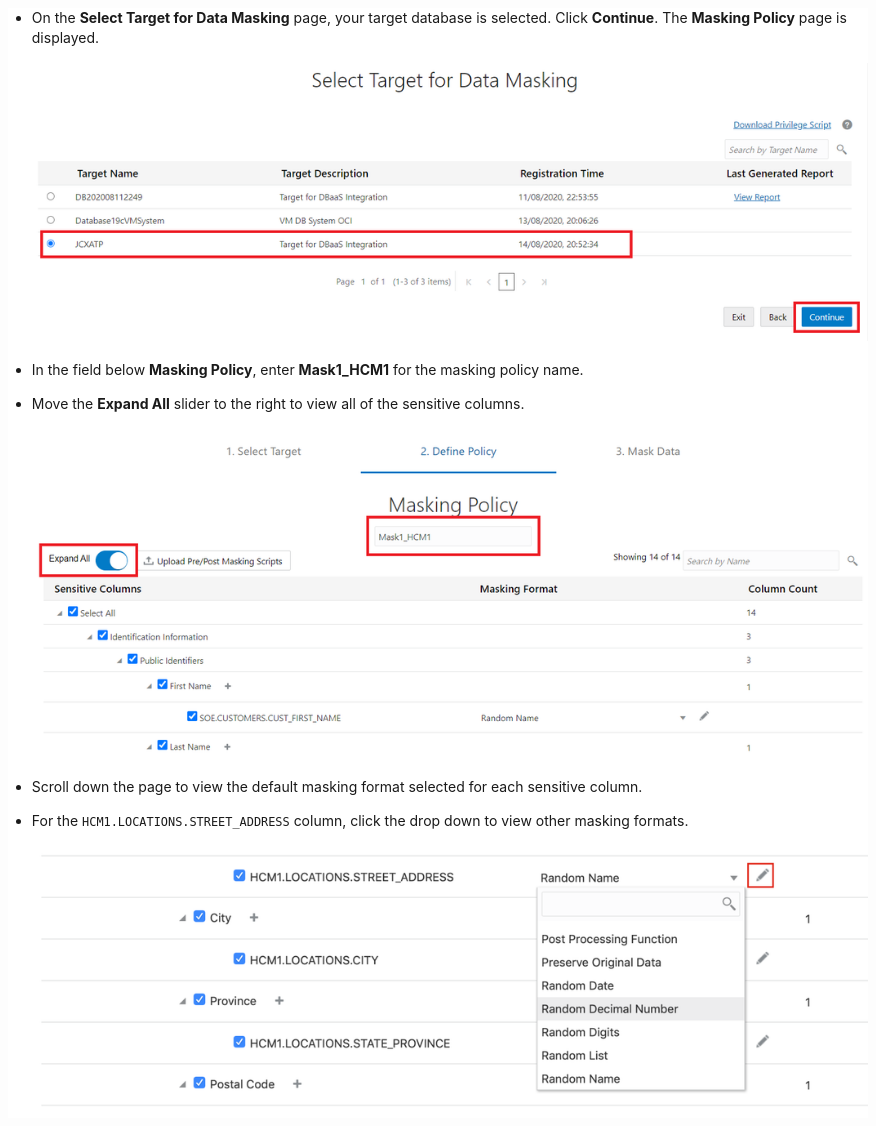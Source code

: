 - On the **Select Target for Data Masking** page, your target database is selected. Click **Continue**. The **Masking Policy** page is displayed.

    ![This image shows the result of performing the above step.](./images/Img70.png " ")

- In the field below **Masking Policy**, enter **Mask1_HCM1** for the masking policy name.
- Move the **Expand All** slider to the right to view all of the sensitive columns.

    ![This image shows the result of performing the above step.](./images/Img71.png " ")

- Scroll down the page to view the default masking format selected for each sensitive column.
- For the `HCM1.LOCATIONS.STREET_ADDRESS` column, click the drop down to view other masking formats.

    ![This image shows the result of performing the above step.](./images/Img72.png " ")   
